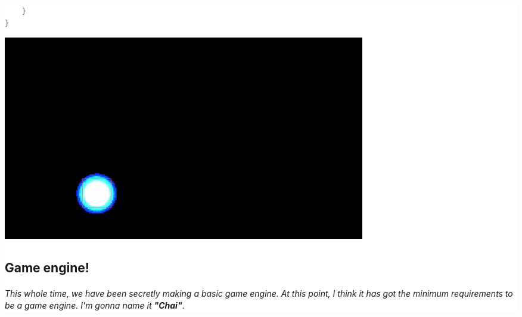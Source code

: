 ```java
    }
}
```
![bouncing ball](screenshots/screenshot13.gif)

## Game engine!
*This whole time, we have been secretly making a basic game engine. At this point, I think it has got the minimum requirements to be a game engine. I'm gonna name it* ***"Chai"***.
